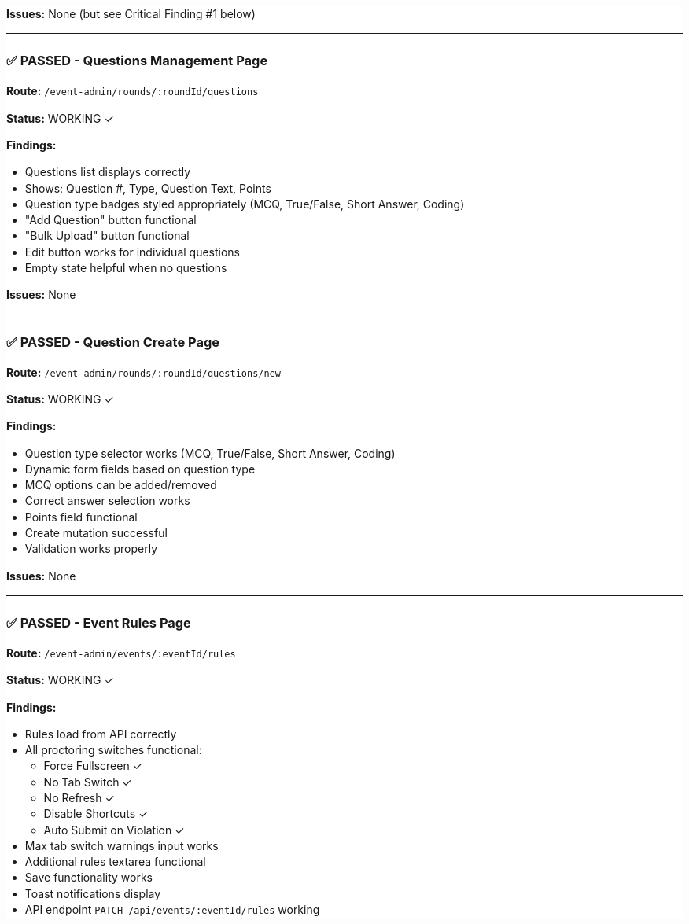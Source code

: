 **Issues:** None (but see Critical Finding #1 below)

---

### ✅ PASSED - Questions Management Page
**Route:** `/event-admin/rounds/:roundId/questions`

**Status:** WORKING ✓

**Findings:**
- Questions list displays correctly
- Shows: Question #, Type, Question Text, Points
- Question type badges styled appropriately (MCQ, True/False, Short Answer, Coding)
- "Add Question" button functional
- "Bulk Upload" button functional
- Edit button works for individual questions
- Empty state helpful when no questions

**Issues:** None

---

### ✅ PASSED - Question Create Page
**Route:** `/event-admin/rounds/:roundId/questions/new`

**Status:** WORKING ✓

**Findings:**
- Question type selector works (MCQ, True/False, Short Answer, Coding)
- Dynamic form fields based on question type
- MCQ options can be added/removed
- Correct answer selection works
- Points field functional
- Create mutation successful
- Validation works properly

**Issues:** None

---

### ✅ PASSED - Event Rules Page
**Route:** `/event-admin/events/:eventId/rules`

**Status:** WORKING ✓

**Findings:**
- Rules load from API correctly
- All proctoring switches functional:
  - Force Fullscreen ✓
  - No Tab Switch ✓
  - No Refresh ✓
  - Disable Shortcuts ✓
  - Auto Submit on Violation ✓
- Max tab switch warnings input works
- Additional rules textarea functional
- Save functionality works
- Toast notifications display
- API endpoint `PATCH /api/events/:eventId/rules` working
